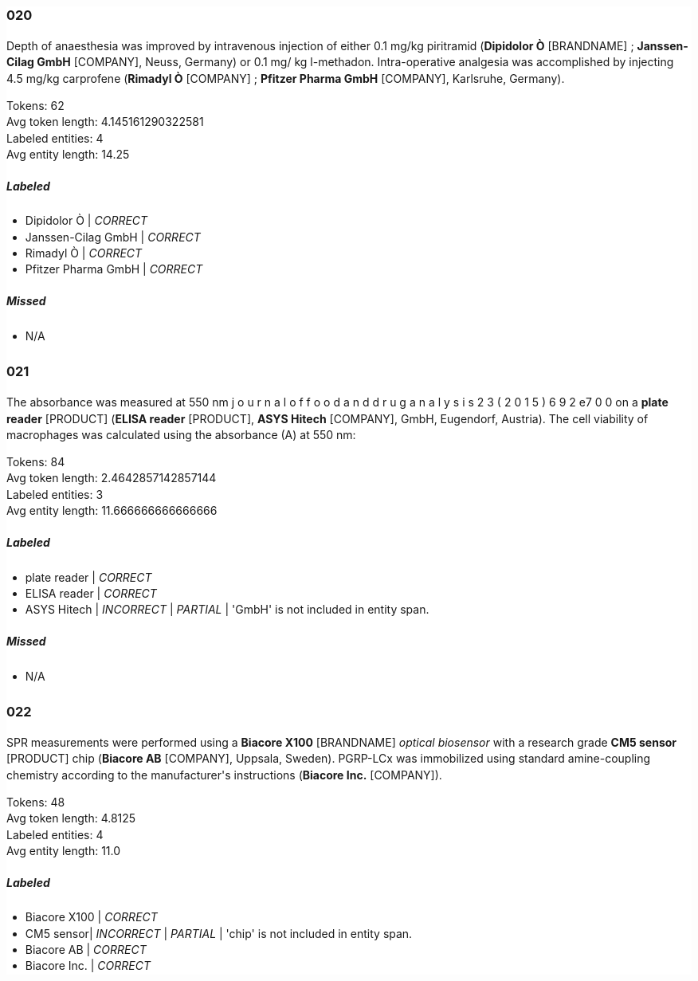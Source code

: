 
### 020
Depth of anaesthesia was improved by intravenous injection of either 0.1 mg/kg
piritramid (**Dipidolor Ò** [BRANDNAME] ; **Janssen-Cilag GmbH** [COMPANY], Neuss, Germany) or
0.1 mg/ kg l-methadon. Intra-operative analgesia was accomplished by injecting 4.5 mg/kg
carprofene (**Rimadyl Ò** [COMPANY] ; **Pfitzer Pharma GmbH** [COMPANY], Karlsruhe, Germany).

Tokens: 62<br>
Avg token length: 4.145161290322581<br>
Labeled entities: 4<br>
Avg entity length: 14.25<br>

##### Labeled
* Dipidolor Ò | *CORRECT*
* Janssen-Cilag GmbH | *CORRECT*
* Rimadyl Ò | *CORRECT*
* Pfitzer Pharma GmbH | *CORRECT*

##### Missed
* N/A


### 021
The absorbance was measured at 550 nm j o u r n a l o f f o o d a n d d r u g a n a l y s i s 2 3
( 2 0 1 5 ) 6 9 2 e7 0 0 on a **plate reader** [PRODUCT] (**ELISA reader** [PRODUCT],
**ASYS Hitech** [COMPANY], GmbH, Eugendorf, Austria). The cell viability of macrophages was
calculated using the absorbance (A) at 550 nm:

Tokens: 84<br>
Avg token length: 2.4642857142857144<br>
Labeled entities: 3<br>
Avg entity length: 11.666666666666666<br>

##### Labeled
* plate reader | *CORRECT*
* ELISA reader | *CORRECT*
* ASYS Hitech | *INCORRECT* | *PARTIAL* | 'GmbH' is not included in entity span.

##### Missed
* N/A


### 022
SPR measurements were performed using a **Biacore X100** [BRANDNAME] *optical biosensor* with a
research grade **CM5 sensor** [PRODUCT] chip (**Biacore AB** [COMPANY], Uppsala, Sweden). PGRP-LCx
was immobilized using standard amine-coupling chemistry according to the manufacturer's
instructions (**Biacore Inc.** [COMPANY]).

Tokens: 48<br>
Avg token length: 4.8125<br>
Labeled entities: 4<br>
Avg entity length: 11.0<br>

##### Labeled
* Biacore X100 | *CORRECT*
* CM5 sensor| *INCORRECT* | *PARTIAL* | 'chip' is not included in entity span.
* Biacore AB | *CORRECT*
* Biacore Inc. | *CORRECT*
